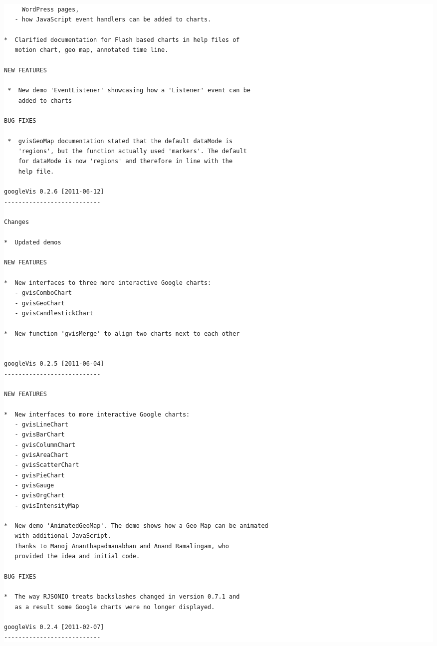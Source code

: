 ```
     WordPress pages,  
   - how JavaScript event handlers can be added to charts. 

*  Clarified documentation for Flash based charts in help files of 
   motion chart, geo map, annotated time line. 

NEW FEATURES
 
 *  New demo 'EventListener' showcasing how a 'Listener' event can be
    added to charts  

BUG FIXES

 *  gvisGeoMap documentation stated that the default dataMode is
    'regions', but the function actually used 'markers'. The default
    for dataMode is now 'regions' and therefore in line with the
    help file.   

googleVis 0.2.6 [2011-06-12]
---------------------------

Changes

*  Updated demos

NEW FEATURES

*  New interfaces to three more interactive Google charts:
   - gvisComboChart
   - gvisGeoChart
   - gvisCandlestickChart

*  New function 'gvisMerge' to align two charts next to each other


googleVis 0.2.5 [2011-06-04]
---------------------------

NEW FEATURES

*  New interfaces to more interactive Google charts:
   - gvisLineChart
   - gvisBarChart
   - gvisColumnChart
   - gvisAreaChart
   - gvisScatterChart
   - gvisPieChart
   - gvisGauge
   - gvisOrgChart
   - gvisIntensityMap 

*  New demo 'AnimatedGeoMap'. The demo shows how a Geo Map can be animated
   with additional JavaScript. 
   Thanks to Manoj Ananthapadmanabhan and Anand Ramalingam, who
   provided the idea and initial code.
    
BUG FIXES

*  The way RJSONIO treats backslashes changed in version 0.7.1 and
   as a result some Google charts were no longer displayed.

googleVis 0.2.4 [2011-02-07]
---------------------------
```